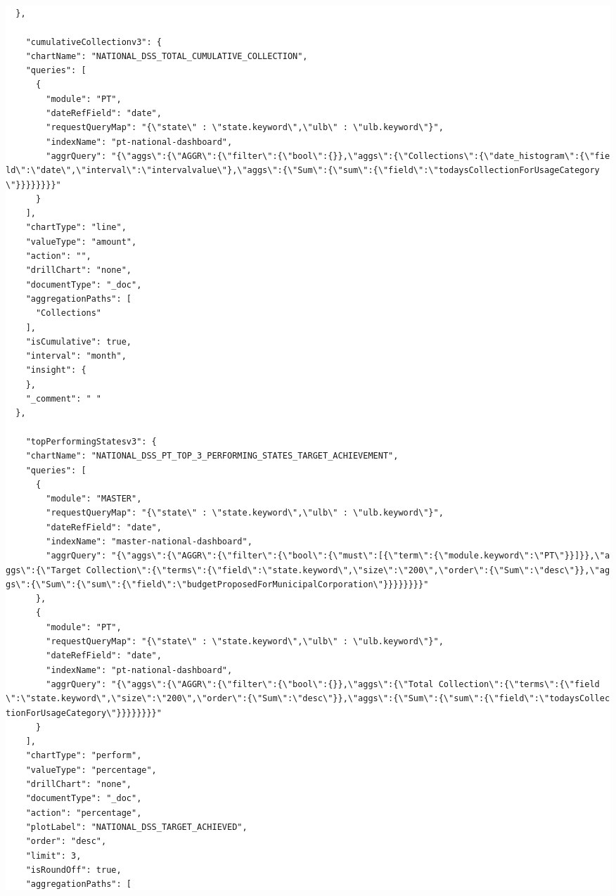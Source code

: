 ```
  },
  
  	"cumulativeCollectionv3": {
    "chartName": "NATIONAL_DSS_TOTAL_CUMULATIVE_COLLECTION",
    "queries": [
      {
        "module": "PT",
        "dateRefField": "date",
        "requestQueryMap": "{\"state\" : \"state.keyword\",\"ulb\" : \"ulb.keyword\"}",
        "indexName": "pt-national-dashboard",
        "aggrQuery": "{\"aggs\":{\"AGGR\":{\"filter\":{\"bool\":{}},\"aggs\":{\"Collections\":{\"date_histogram\":{\"field\":\"date\",\"interval\":\"intervalvalue\"},\"aggs\":{\"Sum\":{\"sum\":{\"field\":\"todaysCollectionForUsageCategory\"}}}}}}}}"
      }
    ],
    "chartType": "line",
    "valueType": "amount",
    "action": "",
    "drillChart": "none",
    "documentType": "_doc",
    "aggregationPaths": [
      "Collections"
    ],
    "isCumulative": true,
    "interval": "month",
    "insight": {
    },
    "_comment": " "
  },
	
	"topPerformingStatesv3": {
    "chartName": "NATIONAL_DSS_PT_TOP_3_PERFORMING_STATES_TARGET_ACHIEVEMENT",
    "queries": [
      {
        "module": "MASTER",
        "requestQueryMap": "{\"state\" : \"state.keyword\",\"ulb\" : \"ulb.keyword\"}",
        "dateRefField": "date",
        "indexName": "master-national-dashboard",
        "aggrQuery": "{\"aggs\":{\"AGGR\":{\"filter\":{\"bool\":{\"must\":[{\"term\":{\"module.keyword\":\"PT\"}}]}},\"aggs\":{\"Target Collection\":{\"terms\":{\"field\":\"state.keyword\",\"size\":\"200\",\"order\":{\"Sum\":\"desc\"}},\"aggs\":{\"Sum\":{\"sum\":{\"field\":\"budgetProposedForMunicipalCorporation\"}}}}}}}}"
      },
      {
        "module": "PT",
        "requestQueryMap": "{\"state\" : \"state.keyword\",\"ulb\" : \"ulb.keyword\"}",
        "dateRefField": "date",
        "indexName": "pt-national-dashboard",
        "aggrQuery": "{\"aggs\":{\"AGGR\":{\"filter\":{\"bool\":{}},\"aggs\":{\"Total Collection\":{\"terms\":{\"field\":\"state.keyword\",\"size\":\"200\",\"order\":{\"Sum\":\"desc\"}},\"aggs\":{\"Sum\":{\"sum\":{\"field\":\"todaysCollectionForUsageCategory\"}}}}}}}}"
      }
    ],
    "chartType": "perform",
    "valueType": "percentage",
    "drillChart": "none",
    "documentType": "_doc",
    "action": "percentage",
    "plotLabel": "NATIONAL_DSS_TARGET_ACHIEVED",
    "order": "desc",
    "limit": 3,
    "isRoundOff": true,
    "aggregationPaths": [
```